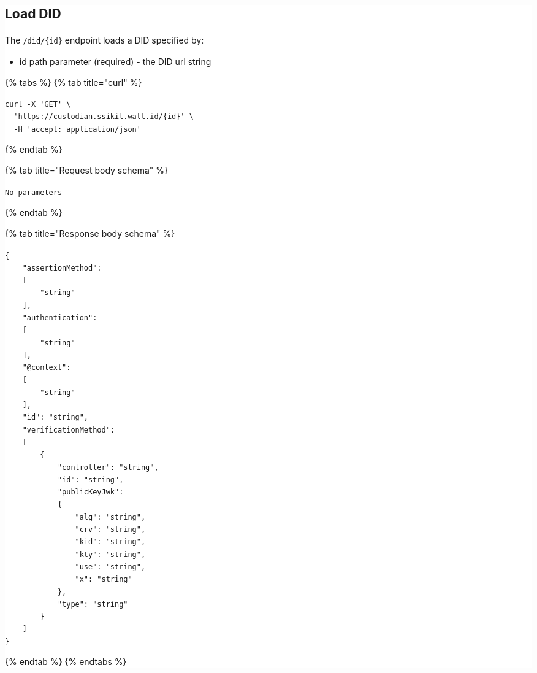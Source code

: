 ## Load DID

The `/did/{id}` endpoint loads a DID specified by:

* id path parameter (required) - the DID url string

{% tabs %}
{% tab title="curl" %}
```
curl -X 'GET' \
  'https://custodian.ssikit.walt.id/{id}' \
  -H 'accept: application/json'
```
{% endtab %}

{% tab title="Request body schema" %}
```
No parameters
```
{% endtab %}

{% tab title="Response body schema" %}
```
{
    "assertionMethod":
    [
        "string"
    ],
    "authentication":
    [
        "string"
    ],
    "@context":
    [
        "string"
    ],
    "id": "string",
    "verificationMethod":
    [
        {
            "controller": "string",
            "id": "string",
            "publicKeyJwk":
            {
                "alg": "string",
                "crv": "string",
                "kid": "string",
                "kty": "string",
                "use": "string",
                "x": "string"
            },
            "type": "string"
        }
    ]
}
```
{% endtab %}
{% endtabs %}

